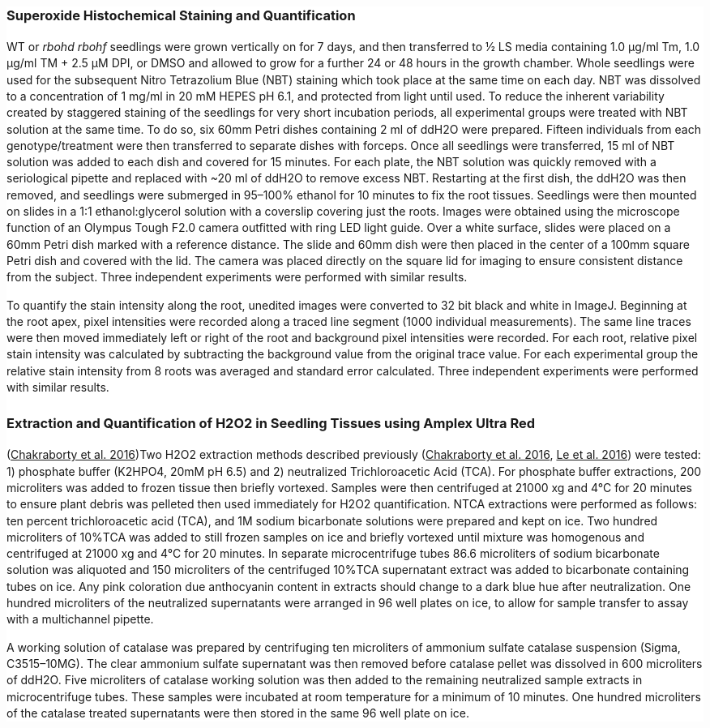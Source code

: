 ### Superoxide Histochemical Staining and Quantification

WT or *rbohd rbohf* seedlings were grown vertically on for 7 days, and then transferred to ½ LS media containing 1.0 μg/ml Tm, 1.0 μg/ml TM + 2.5 μM DPI, or DMSO and allowed to grow for a further 24 or 48 hours in the growth chamber. Whole seedlings were used for the subsequent Nitro Tetrazolium Blue (NBT) staining which took place at the same time on each day. NBT was dissolved to a concentration of 1 mg/ml in 20 mM HEPES pH 6.1, and protected from light until used. To reduce the inherent variability created by staggered staining of the seedlings for very short incubation periods, all experimental groups were treated with NBT solution at the same time. To do so, six 60mm Petri dishes containing 2 ml of ddH2O were prepared. Fifteen individuals from each genotype/treatment were then transferred to separate dishes with forceps. Once all seedlings were transferred, 15 ml of NBT solution was added to each dish and covered for 15 minutes. For each plate, the NBT solution was quickly removed with a seriological pipette and replaced with ~20 ml of ddH2O to remove excess NBT. Restarting at the first dish, the ddH2O was then removed, and seedlings were submerged in 95–100% ethanol for 10 minutes to fix the root tissues. Seedlings were then mounted on slides in a 1:1 ethanol:glycerol solution with a coverslip covering just the roots. Images were obtained using the microscope function of an Olympus Tough F2.0 camera outfitted with ring LED light guide. Over a white surface, slides were placed on a 60mm Petri dish marked with a reference distance. The slide and 60mm dish were then placed in the center of a 100mm square Petri dish and covered with the lid. The camera was placed directly on the square lid for imaging to ensure consistent distance from the subject. Three independent experiments were performed with similar results.

To quantify the stain intensity along the root, unedited images were converted to 32 bit black and white in ImageJ. Beginning at the root apex, pixel intensities were recorded along a traced line segment (1000 individual measurements). The same line traces were then moved immediately left or right of the root and background pixel intensities were recorded. For each root, relative pixel stain intensity was calculated by subtracting the background value from the original trace value. For each experimental group the relative stain intensity from 8 roots was averaged and standard error calculated. Three independent experiments were performed with similar results.

### Extraction and Quantification of H2O2 in Seedling Tissues using Amplex Ultra Red

([Chakraborty et al. 2016](#R4))Two H2O2 extraction methods described previously ([Chakraborty et al. 2016](#R4), [Le et al. 2016](#R25)) were tested: 1) phosphate buffer (K2HPO4, 20mM pH 6.5) and 2) neutralized Trichloroacetic Acid (TCA). For phosphate buffer extractions, 200 microliters was added to frozen tissue then briefly vortexed. Samples were then centrifuged at 21000 xg and 4°C for 20 minutes to ensure plant debris was pelleted then used immediately for H2O2 quantification. NTCA extractions were performed as follows: ten percent trichloroacetic acid (TCA), and 1M sodium bicarbonate solutions were prepared and kept on ice. Two hundred microliters of 10%TCA was added to still frozen samples on ice and briefly vortexed until mixture was homogenous and centrifuged at 21000 xg and 4°C for 20 minutes. In separate microcentrifuge tubes 86.6 microliters of sodium bicarbonate solution was aliquoted and 150 microliters of the centrifuged 10%TCA supernatant extract was added to bicarbonate containing tubes on ice. Any pink coloration due anthocyanin content in extracts should change to a dark blue hue after neutralization. One hundred microliters of the neutralized supernatants were arranged in 96 well plates on ice, to allow for sample transfer to assay with a multichannel pipette.

A working solution of catalase was prepared by centrifuging ten microliters of ammonium sulfate catalase suspension (Sigma, C3515–10MG). The clear ammonium sulfate supernatant was then removed before catalase pellet was dissolved in 600 microliters of ddH2O. Five microliters of catalase working solution was then added to the remaining neutralized sample extracts in microcentrifuge tubes. These samples were incubated at room temperature for a minimum of 10 minutes. One hundred microliters of the catalase treated supernatants were then stored in the same 96 well plate on ice.

